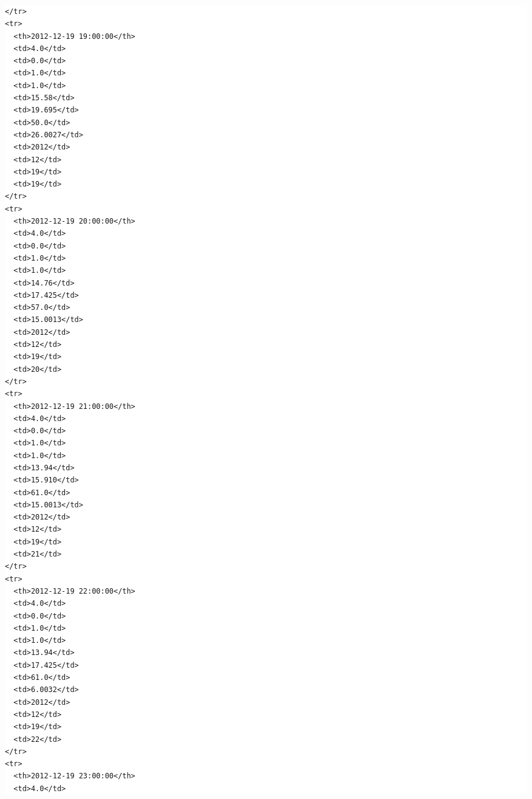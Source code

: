     </tr>
    <tr>
      <th>2012-12-19 19:00:00</th>
      <td>4.0</td>
      <td>0.0</td>
      <td>1.0</td>
      <td>1.0</td>
      <td>15.58</td>
      <td>19.695</td>
      <td>50.0</td>
      <td>26.0027</td>
      <td>2012</td>
      <td>12</td>
      <td>19</td>
      <td>19</td>
    </tr>
    <tr>
      <th>2012-12-19 20:00:00</th>
      <td>4.0</td>
      <td>0.0</td>
      <td>1.0</td>
      <td>1.0</td>
      <td>14.76</td>
      <td>17.425</td>
      <td>57.0</td>
      <td>15.0013</td>
      <td>2012</td>
      <td>12</td>
      <td>19</td>
      <td>20</td>
    </tr>
    <tr>
      <th>2012-12-19 21:00:00</th>
      <td>4.0</td>
      <td>0.0</td>
      <td>1.0</td>
      <td>1.0</td>
      <td>13.94</td>
      <td>15.910</td>
      <td>61.0</td>
      <td>15.0013</td>
      <td>2012</td>
      <td>12</td>
      <td>19</td>
      <td>21</td>
    </tr>
    <tr>
      <th>2012-12-19 22:00:00</th>
      <td>4.0</td>
      <td>0.0</td>
      <td>1.0</td>
      <td>1.0</td>
      <td>13.94</td>
      <td>17.425</td>
      <td>61.0</td>
      <td>6.0032</td>
      <td>2012</td>
      <td>12</td>
      <td>19</td>
      <td>22</td>
    </tr>
    <tr>
      <th>2012-12-19 23:00:00</th>
      <td>4.0</td>